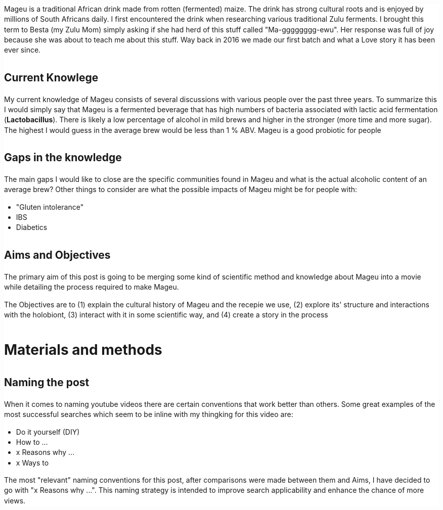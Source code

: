 Mageu is a traditional African drink made from rotten (fermented) maize. The drink has strong cultural roots and is enjoyed by millions of South Africans daily. I first encountered the drink when researching various traditional Zulu ferments. I brought this term to Besta (my Zulu Mom) simply asking if she had herd of this stuff called "Ma-gggggggg-ewu". Her response was full of joy because she was about to teach me about this stuff. Way back in 2016 we made our first batch and what a Love story it has been ever since.

Current Knowlege
----------------

My current knowledge of Mageu consists of several discussions with various people over the past three years. To summarize this I would simply say that Mageu is a fermented beverage that has high numbers of bacteria associated with lactic acid fermentation (**Lactobacillus**). There is likely a low percentage of alcohol in mild brews and higher in the stronger (more time and more sugar). The highest I would guess in the average brew would be less than 1 % ABV. Mageu is a good probiotic for people

Gaps in the knowledge
---------------------

The main gaps I would like to close are the specific communities found in Mageu and what is the actual alcoholic content of an average brew? Other things to consider are what the possible impacts of Mageu might be for people with:

-   "Gluten intolerance"
-   IBS
-   Diabetics

Aims and Objectives
-------------------

The primary aim of this post is going to be merging some kind of scientific method and knowledge about Mageu into a movie while detailing the process required to make Mageu.

The Objectives are to (1) explain the cultural history of Mageu and the recepie we use, (2) explore its' structure and interactions with the holobiont, (3) interact with it in some scientific way, and (4) create a story in the process

Materials and methods
=====================

Naming the post
---------------

When it comes to naming youtube videos there are certain conventions that work better than others. Some great examples of the most successful searches which seem to be inline with my thingking for this video are:

-   Do it yourself (DIY)
-   How to ...
-   x Reasons why ...
-   x Ways to

The most "relevant" naming conventions for this post, after comparisons were made between them and Aims, I have decided to go with "x Reasons why ...". This naming strategy is intended to improve search applicability and enhance the chance of more views.
